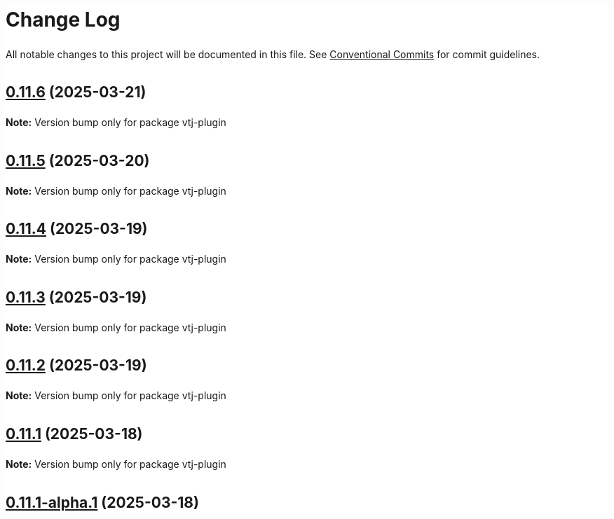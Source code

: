 # Change Log

All notable changes to this project will be documented in this file.
See [Conventional Commits](https://conventionalcommits.org) for commit guidelines.

## [0.11.6](https://gitee.com/newgateway/vtj/compare/vtj-plugin@0.11.5...vtj-plugin@0.11.6) (2025-03-21)

**Note:** Version bump only for package vtj-plugin





## [0.11.5](https://gitee.com/newgateway/vtj/compare/vtj-plugin@0.11.4...vtj-plugin@0.11.5) (2025-03-20)

**Note:** Version bump only for package vtj-plugin





## [0.11.4](https://gitee.com/newgateway/vtj/compare/vtj-plugin@0.11.3...vtj-plugin@0.11.4) (2025-03-19)

**Note:** Version bump only for package vtj-plugin





## [0.11.3](https://gitee.com/newgateway/vtj/compare/vtj-plugin@0.11.2...vtj-plugin@0.11.3) (2025-03-19)

**Note:** Version bump only for package vtj-plugin





## [0.11.2](https://gitee.com/newgateway/vtj/compare/vtj-plugin@0.11.1...vtj-plugin@0.11.2) (2025-03-19)

**Note:** Version bump only for package vtj-plugin





## [0.11.1](https://gitee.com/newgateway/vtj/compare/vtj-plugin@0.11.1-alpha.1...vtj-plugin@0.11.1) (2025-03-18)

**Note:** Version bump only for package vtj-plugin





## [0.11.1-alpha.1](https://gitee.com/newgateway/vtj/compare/vtj-plugin@0.11.1-alpha.0...vtj-plugin@0.11.1-alpha.1) (2025-03-18)
